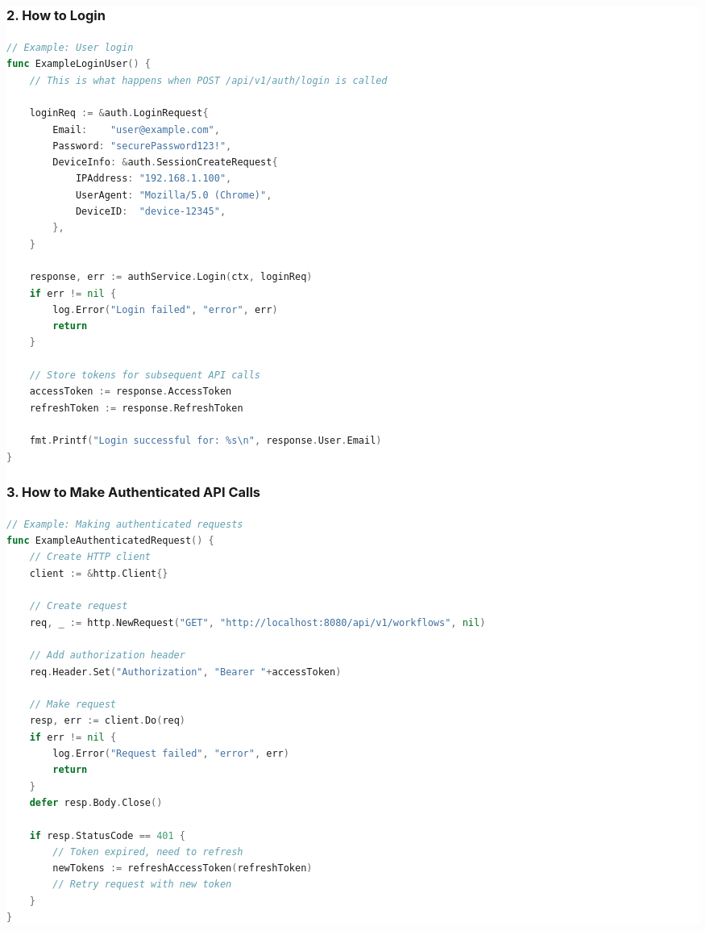 ### 2. **How to Login**

```go
// Example: User login
func ExampleLoginUser() {
    // This is what happens when POST /api/v1/auth/login is called

    loginReq := &auth.LoginRequest{
        Email:    "user@example.com",
        Password: "securePassword123!",
        DeviceInfo: &auth.SessionCreateRequest{
            IPAddress: "192.168.1.100",
            UserAgent: "Mozilla/5.0 (Chrome)",
            DeviceID:  "device-12345",
        },
    }

    response, err := authService.Login(ctx, loginReq)
    if err != nil {
        log.Error("Login failed", "error", err)
        return
    }

    // Store tokens for subsequent API calls
    accessToken := response.AccessToken
    refreshToken := response.RefreshToken

    fmt.Printf("Login successful for: %s\n", response.User.Email)
}
```

### 3. **How to Make Authenticated API Calls**

```go
// Example: Making authenticated requests
func ExampleAuthenticatedRequest() {
    // Create HTTP client
    client := &http.Client{}

    // Create request
    req, _ := http.NewRequest("GET", "http://localhost:8080/api/v1/workflows", nil)

    // Add authorization header
    req.Header.Set("Authorization", "Bearer "+accessToken)

    // Make request
    resp, err := client.Do(req)
    if err != nil {
        log.Error("Request failed", "error", err)
        return
    }
    defer resp.Body.Close()

    if resp.StatusCode == 401 {
        // Token expired, need to refresh
        newTokens := refreshAccessToken(refreshToken)
        // Retry request with new token
    }
}
```

